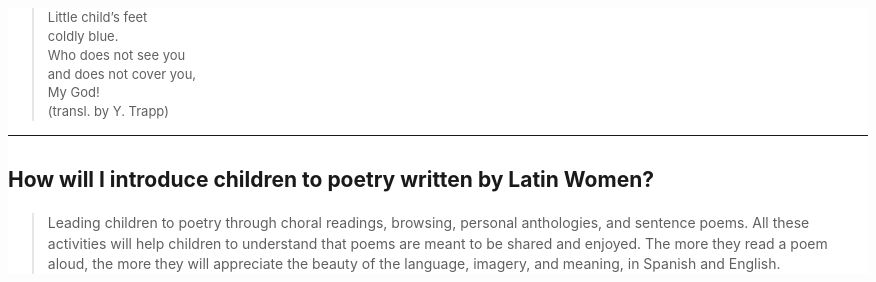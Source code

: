  </blockquote>
 <blockquote>
  <dl>
   <font size="-1">
    <dt>
     <span class="indent">
     </span>
     <span class="indent">
     </span>
     Little child’s feet
     <dt>
      <span class="indent">
      </span>
      <span class="indent">
      </span>
      coldly blue.
      <dt>
       <span class="indent">
       </span>
       <span class="indent">
       </span>
       Who does not see you
       <dt>
        <span class="indent">
        </span>
        <span class="indent">
        </span>
        and does not cover you,
        <dt>
         <span class="indent">
         </span>
         <span class="indent">
         </span>
         My God!
         <dt>
          <span class="indent">
          </span>
          <span class="indent">
          </span>
          <span class="indent">
          </span>
          <span class="indent">
          </span>
          (transl. by Y. Trapp)
         </dt>
        </dt>
       </dt>
      </dt>
     </dt>
    </dt>
   </font>
  </dl>
 </blockquote>
 <hr/>
 <h2>
  How will I introduce children to poetry written by Latin Women?
 </h2>
 <blockquote>
  <dl>
   <dt>
    Leading children to poetry through choral readings, browsing, personal anthologies, and sentence poems. All these activities will help children to understand that poems are meant to be shared and enjoyed. The more they read a poem aloud, the more they will appreciate the beauty of the language, imagery, and meaning, in Spanish and English.